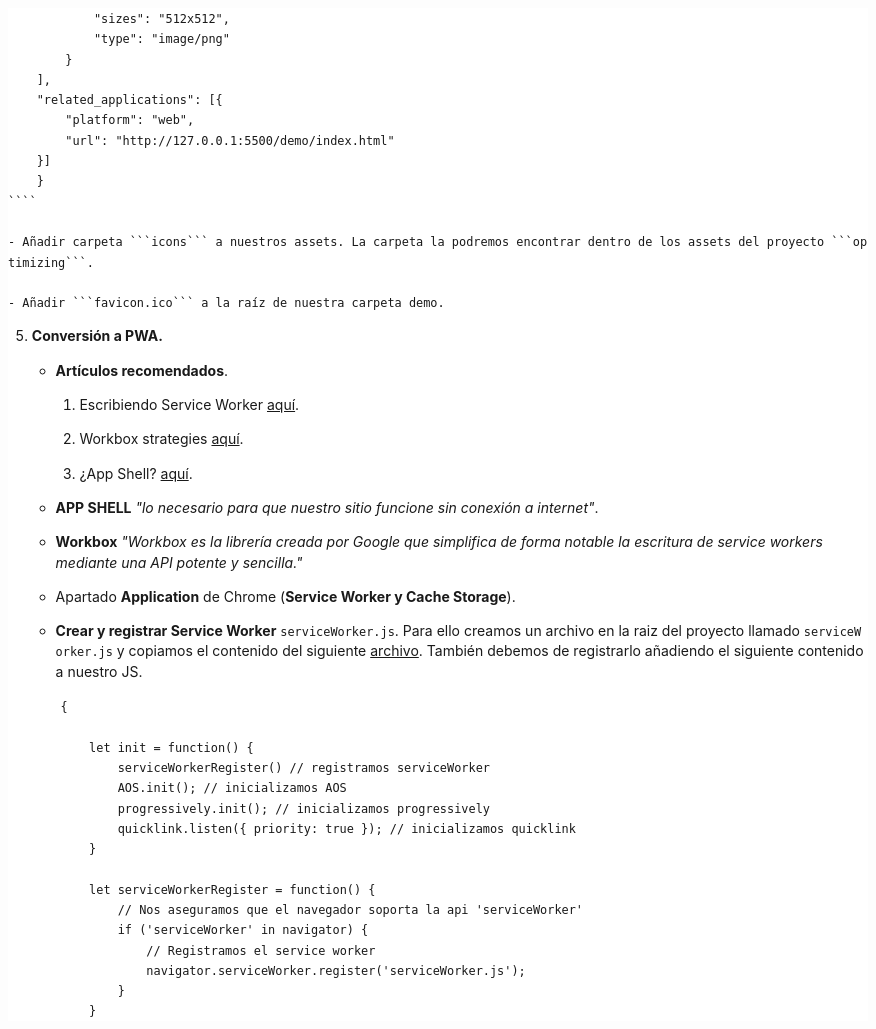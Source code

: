                 "sizes": "512x512",
                "type": "image/png"
            }
        ],
        "related_applications": [{
            "platform": "web",
            "url": "http://127.0.0.1:5500/demo/index.html"
        }]
        }
    ```` 

    - Añadir carpeta ```icons``` a nuestros assets. La carpeta la podremos encontrar dentro de los assets del proyecto ```optimizing```.

    - Añadir ```favicon.ico``` a la raíz de nuestra carpeta demo.


5. **Conversión a PWA.**

    - **Artículos recomendados**.
        1. Escribiendo Service Worker [aquí](https://pablomagaz.com/blog/escribiendo-service-workers-con-workbox).

        2. Workbox strategies [aquí](https://developers.google.com/web/tools/workbox/modules/workbox-strategies).

        3. ¿App Shell? [aquí](https://developers.google.com/web/fundamentals/architecture/app-shell?hl=es). 

    - **APP SHELL** *"lo necesario para que nuestro sitio funcione sin conexión a internet"*.

    - **Workbox** *"Workbox es la librería creada por Google que simplifica de forma notable la escritura de service workers mediante una API potente y sencilla."*

    - Apartado **Application** de Chrome (**Service Worker y Cache Storage**).

    - **Crear y registrar Service Worker** ```serviceWorker.js```. Para ello creamos un archivo en la raiz del proyecto llamado ```serviceWorker.js``` y copiamos el contenido del siguiente [archivo](./optimizing/serviceWorker.js). También debemos de registrarlo añadiendo el siguiente contenido a nuestro JS.

    ````
        {

            let init = function() {
                serviceWorkerRegister() // registramos serviceWorker
                AOS.init(); // inicializamos AOS
                progressively.init(); // inicializamos progressively
                quicklink.listen({ priority: true }); // inicializamos quicklink
            }

            let serviceWorkerRegister = function() {
                // Nos aseguramos que el navegador soporta la api 'serviceWorker'
                if ('serviceWorker' in navigator) {
                    // Registramos el service worker
                    navigator.serviceWorker.register('serviceWorker.js');
                }
            }
